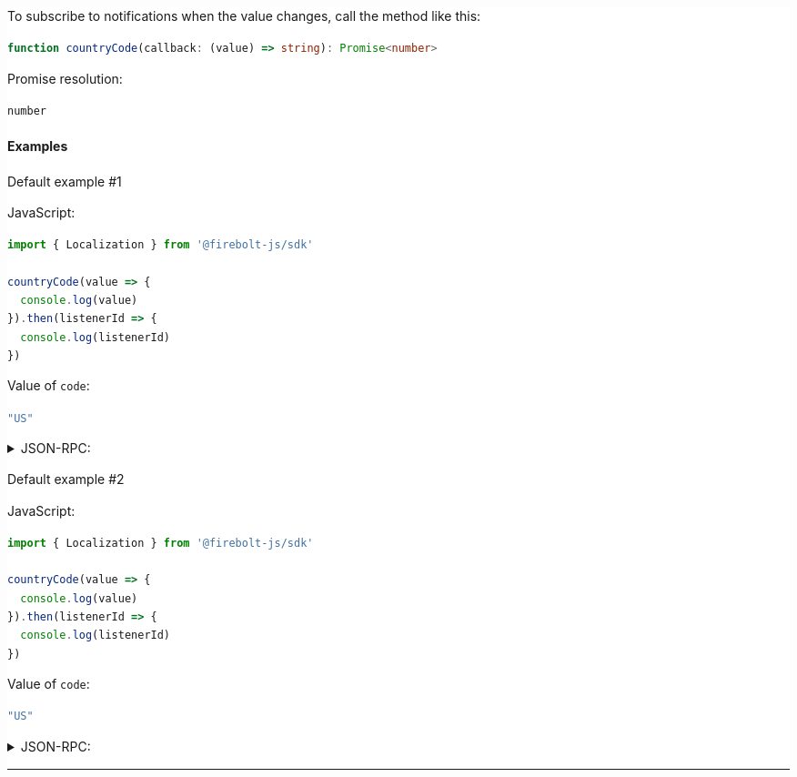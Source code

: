 

To subscribe to notifications when the value changes, call the method like this:

```typescript
function countryCode(callback: (value) => string): Promise<number>
```



Promise resolution:

```
number
```

#### Examples


Default example #1

JavaScript:

```javascript
import { Localization } from '@firebolt-js/sdk'

countryCode(value => {
  console.log(value)
}).then(listenerId => {
  console.log(listenerId)
})
```

Value of `code`:

```javascript
"US"
```
<details markdown="1" ><summary>JSON-RPC:</summary></details>

Default example #2

JavaScript:

```javascript
import { Localization } from '@firebolt-js/sdk'

countryCode(value => {
  console.log(value)
}).then(listenerId => {
  console.log(listenerId)
})
```

Value of `code`:

```javascript
"US"
```
<details markdown="1" ><summary>JSON-RPC:</summary></details>


---
